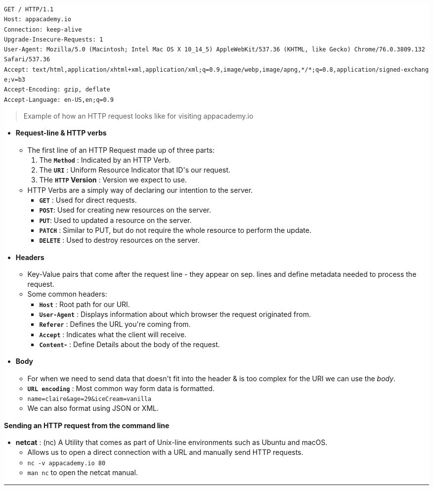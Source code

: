 ```
GET / HTTP/1.1
Host: appacademy.io
Connection: keep-alive
Upgrade-Insecure-Requests: 1
User-Agent: Mozilla/5.0 (Macintosh; Intel Mac OS X 10_14_5) AppleWebKit/537.36 (KHTML, like Gecko) Chrome/76.0.3809.132 Safari/537.36
Accept: text/html,application/xhtml+xml,application/xml;q=0.9,image/webp,image/apng,*/*;q=0.8,application/signed-exchange;v=b3
Accept-Encoding: gzip, deflate
Accept-Language: en-US,en;q=0.9
```

> Example of how an HTTP request looks like for visiting appacademy.io

- **Request-line & HTTP verbs**

  - The first line of an HTTP Request made up of three parts:
    1. The **`Method`** : Indicated by an HTTP Verb.
    2. The **`URI`** : Uniform Resource Indicator that ID's our request.
    3. THe **`HTTP` Version** : Version we expect to use.
  - HTTP Verbs are a simply way of declaring our intention to the server.
    - **`GET`** : Used for direct requests.
    - **`POST`**: Used for creating new resources on the server.
    - **`PUT`**: Used to updated a resource on the server.
    - **`PATCH`** : Similar to PUT, but do not require the whole resource to perform the update.
    - **`DELETE`** : Used to destroy resources on the server.

- **Headers**

  - Key-Value pairs that come after the request line - they appear on sep. lines and define metadata needed to process the request.
  - Some common headers:
    - **`Host`** : Root path for our URI.
    - **`User-Agent`** : Displays information about which browser the request originated from.
    - **`Referer`** : Defines the URL you're coming from.
    - **`Accept`** : Indicates what the client will receive.
    - **`Content`-** : Define Details about the body of the request.

- **Body**
  - For when we need to send data that doesn't fit into the header & is too complex for the URI we can use the _body_.
  - **`URL encoding`** : Most common way form data is formatted.
  - `name=claire&age=29&iceCream=vanilla`
  - We can also format using JSON or XML.

**Sending an HTTP request from the command line**

- **netcat** : (nc) A Utility that comes as part of Unix-line environments such as Ubuntu and macOS.
  - Allows us to open a direct connection with a URL and manually send HTTP requests.
  - `nc -v appacademy.io 80`
  - `man nc` to open the netcat manual.

---
